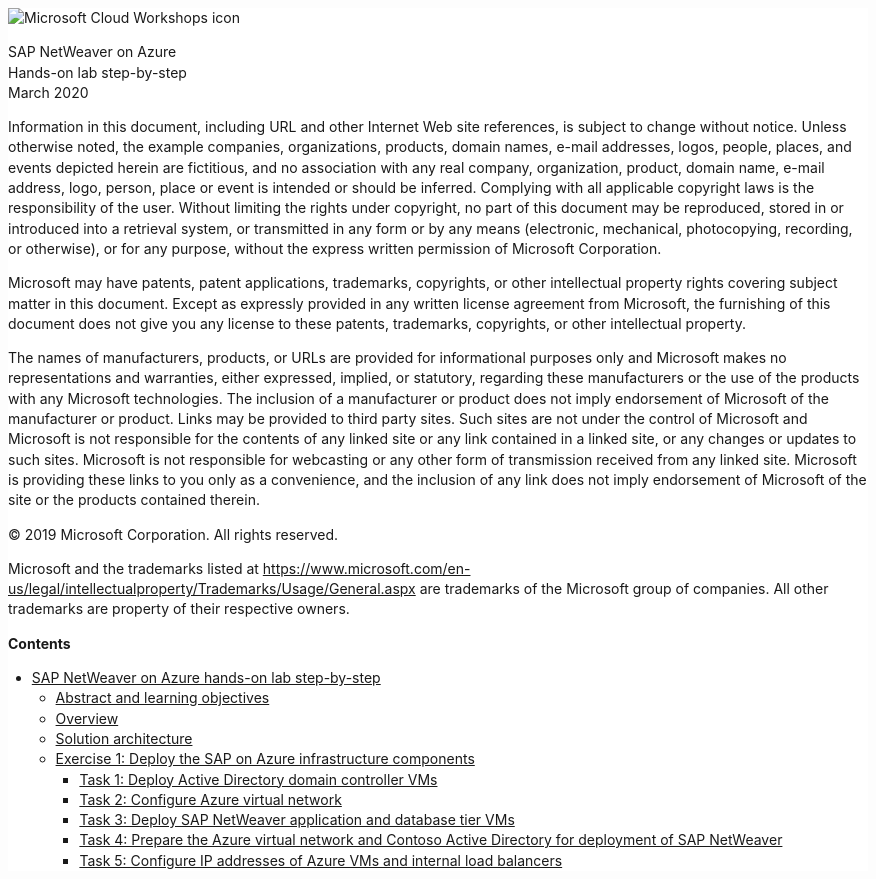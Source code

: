 ﻿![Microsoft Cloud Workshops icon](https://github.com/Microsoft/MCW-Template-Cloud-Workshop/raw/master/Media/ms-cloud-workshop.png "Microsoft Cloud Workshops")

<div class="MCWHeader1">
SAP NetWeaver on Azure
</div>

<div class="MCWHeader2">
Hands-on lab step-by-step
</div>

<div class="MCWHeader3">
March 2020
</div>


Information in this document, including URL and other Internet Web site references, is subject to change without notice. Unless otherwise noted, the example companies, organizations, products, domain names, e-mail addresses, logos, people, places, and events depicted herein are fictitious, and no association with any real company, organization, product, domain name, e-mail address, logo, person, place or event is intended or should be inferred. Complying with all applicable copyright laws is the responsibility of the user. Without limiting the rights under copyright, no part of this document may be reproduced, stored in or introduced into a retrieval system, or transmitted in any form or by any means (electronic, mechanical, photocopying, recording, or otherwise), or for any purpose, without the express written permission of Microsoft Corporation.

Microsoft may have patents, patent applications, trademarks, copyrights, or other intellectual property rights covering subject matter in this document. Except as expressly provided in any written license agreement from Microsoft, the furnishing of this document does not give you any license to these patents, trademarks, copyrights, or other intellectual property.

The names of manufacturers, products, or URLs are provided for informational purposes only and Microsoft makes no representations and warranties, either expressed, implied, or statutory, regarding these manufacturers or the use of the products with any Microsoft technologies. The inclusion of a manufacturer or product does not imply endorsement of Microsoft of the manufacturer or product. Links may be provided to third party sites. Such sites are not under the control of Microsoft and Microsoft is not responsible for the contents of any linked site or any link contained in a linked site, or any changes or updates to such sites. Microsoft is not responsible for webcasting or any other form of transmission received from any linked site. Microsoft is providing these links to you only as a convenience, and the inclusion of any link does not imply endorsement of Microsoft of the site or the products contained therein.

© 2019 Microsoft Corporation. All rights reserved.

Microsoft and the trademarks listed at <https://www.microsoft.com/en-us/legal/intellectualproperty/Trademarks/Usage/General.aspx> are trademarks of the Microsoft group of companies. All other trademarks are property of their respective owners.

**Contents**



- [SAP NetWeaver on Azure hands-on lab step-by-step](#sap-netweaver-on-azure-hands-on-lab-step-by-step)
    - [Abstract and learning objectives](#abstract-and-learning-objectives)
    - [Overview](#overview)
    - [Solution architecture](#solution-architecture)
    - [Exercise 1: Deploy the SAP on Azure infrastructure components](#exercise-1-deploy-the-sap-on-azure-infrastructure-components)
        - [Task 1: Deploy Active Directory domain controller VMs](#task-1-deploy-active-directory-domain-controller-vms)
        - [Task 2: Configure Azure virtual network](#task-2-configure-azure-virtual-network)
        - [Task 3: Deploy SAP NetWeaver application and database tier VMs](#task-3-deploy-sap-netweaver-application-and-database-tier-vms)
        - [Task 4: Prepare the Azure virtual network and Contoso Active Directory for deployment of SAP NetWeaver](#task-4-Prepare-the-Azure-virtual-network-and-Contoso-Active-Directory-for-deployment-of-SAP-NetWeaver)
        - [Task 5: Configure IP addresses of Azure VMs and internal load balancers](#task-5-configure-ip-addresses-of-azure-vms-and-internal-load-balancers)